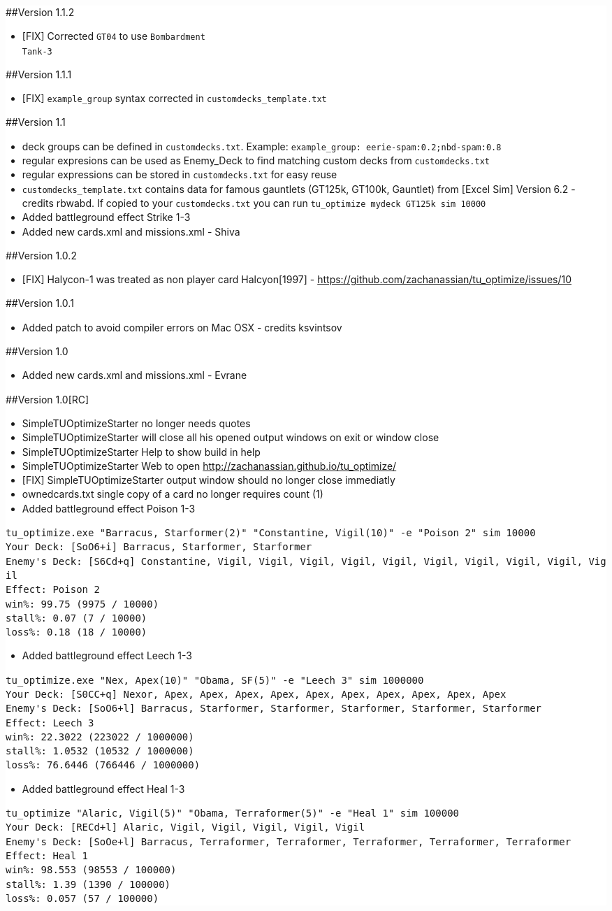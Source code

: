 ##Version 1.1.2
* [FIX] Corrected <code>GT04</code> to use <code>Bombardment Tank-3</code>

##Version 1.1.1
* [FIX] <code>example_group</code> syntax corrected in <code>customdecks_template.txt</code>
  
##Version 1.1
* deck groups can be defined in <code>customdecks.txt</code>. Example: <code>example_group: eerie-spam:0.2;nbd-spam:0.8</code>
* regular expresions can be used as Enemy_Deck to find matching custom decks from <code>customdecks.txt</code>
* regular expressions can be stored in <code>customdecks.txt</code> for easy reuse
* <code>customdecks_template.txt</code> contains data for famous gauntlets (GT125k, GT100k, Gauntlet) from [Excel Sim] Version 6.2 - credits rbwabd. If copied 
to your <code>customdecks.txt</code> you can run <code>tu_optimize mydeck GT125k sim 10000</code>
* Added battleground effect Strike 1-3
* Added new cards.xml and missions.xml - Shiva
   
##Version 1.0.2
* [FIX] Halycon-1 was treated as non player card Halcyon[1997] - https://github.com/zachanassian/tu_optimize/issues/10

##Version 1.0.1
* Added patch to avoid compiler errors on Mac OSX - credits ksvintsov

##Version 1.0
* Added new cards.xml and missions.xml - Evrane

##Version 1.0[RC]
* SimpleTUOptimizeStarter no longer needs quotes
* SimpleTUOptimizeStarter will close all his opened output windows on exit or window close
* SimpleTUOptimizeStarter Help to show build in help
* SimpleTUOptimizeStarter Web to open http://zachanassian.github.io/tu_optimize/
* [FIX] SimpleTUOptimizeStarter output window should no longer close immediatly
* ownedcards.txt single copy of a card no longer requires count (1)
* Added battleground effect Poison 1-3
<pre>
tu_optimize.exe "Barracus, Starformer(2)" "Constantine, Vigil(10)" -e "Poison 2" sim 10000
Your Deck: [SoO6+i] Barracus, Starformer, Starformer
Enemy's Deck: [S6Cd+q] Constantine, Vigil, Vigil, Vigil, Vigil, Vigil, Vigil, Vigil, Vigil, Vigil, Vigil
Effect: Poison 2
win%: 99.75 (9975 / 10000)
stall%: 0.07 (7 / 10000)
loss%: 0.18 (18 / 10000)
</pre>
* Added battleground effect Leech 1-3
<pre>
tu_optimize.exe "Nex, Apex(10)" "Obama, SF(5)" -e "Leech 3" sim 1000000
Your Deck: [S0CC+q] Nexor, Apex, Apex, Apex, Apex, Apex, Apex, Apex, Apex, Apex, Apex
Enemy's Deck: [SoO6+l] Barracus, Starformer, Starformer, Starformer, Starformer, Starformer
Effect: Leech 3
win%: 22.3022 (223022 / 1000000)
stall%: 1.0532 (10532 / 1000000)
loss%: 76.6446 (766446 / 1000000)
</pre>
* Added battleground effect Heal 1-3
<pre>
tu_optimize "Alaric, Vigil(5)" "Obama, Terraformer(5)" -e "Heal 1" sim 100000
Your Deck: [RECd+l] Alaric, Vigil, Vigil, Vigil, Vigil, Vigil
Enemy's Deck: [SoOe+l] Barracus, Terraformer, Terraformer, Terraformer, Terraformer, Terraformer
Effect: Heal 1
win%: 98.553 (98553 / 100000)
stall%: 1.39 (1390 / 100000)
loss%: 0.057 (57 / 100000)
</pre>